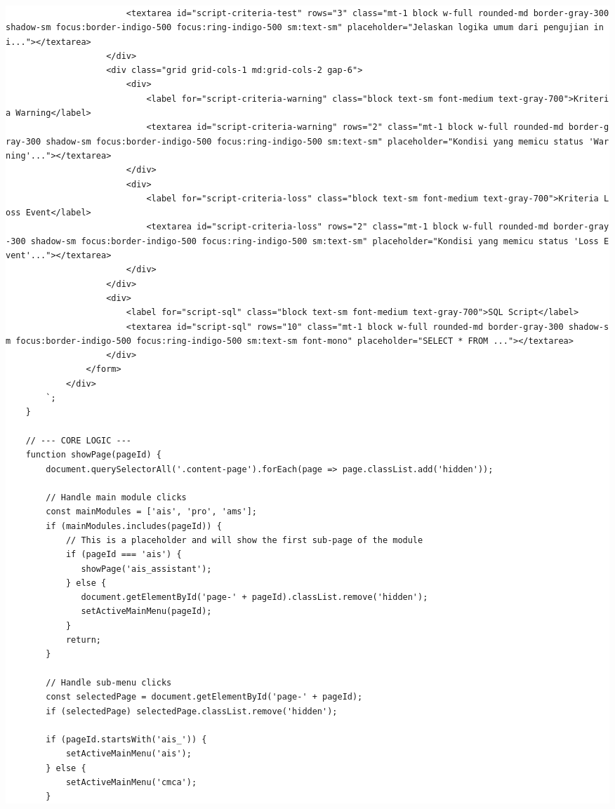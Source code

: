                             <textarea id="script-criteria-test" rows="3" class="mt-1 block w-full rounded-md border-gray-300 shadow-sm focus:border-indigo-500 focus:ring-indigo-500 sm:text-sm" placeholder="Jelaskan logika umum dari pengujian ini..."></textarea>
                        </div>
                        <div class="grid grid-cols-1 md:grid-cols-2 gap-6">
                            <div>
                                <label for="script-criteria-warning" class="block text-sm font-medium text-gray-700">Kriteria Warning</label>
                                <textarea id="script-criteria-warning" rows="2" class="mt-1 block w-full rounded-md border-gray-300 shadow-sm focus:border-indigo-500 focus:ring-indigo-500 sm:text-sm" placeholder="Kondisi yang memicu status 'Warning'..."></textarea>
                            </div>
                            <div>
                                <label for="script-criteria-loss" class="block text-sm font-medium text-gray-700">Kriteria Loss Event</label>
                                <textarea id="script-criteria-loss" rows="2" class="mt-1 block w-full rounded-md border-gray-300 shadow-sm focus:border-indigo-500 focus:ring-indigo-500 sm:text-sm" placeholder="Kondisi yang memicu status 'Loss Event'..."></textarea>
                            </div>
                        </div>
                        <div>
                            <label for="script-sql" class="block text-sm font-medium text-gray-700">SQL Script</label>
                            <textarea id="script-sql" rows="10" class="mt-1 block w-full rounded-md border-gray-300 shadow-sm focus:border-indigo-500 focus:ring-indigo-500 sm:text-sm font-mono" placeholder="SELECT * FROM ..."></textarea>
                        </div>
                    </form>
                </div>
            `;
        }

        // --- CORE LOGIC ---
        function showPage(pageId) {
            document.querySelectorAll('.content-page').forEach(page => page.classList.add('hidden'));
            
            // Handle main module clicks
            const mainModules = ['ais', 'pro', 'ams'];
            if (mainModules.includes(pageId)) {
                // This is a placeholder and will show the first sub-page of the module
                if (pageId === 'ais') {
                   showPage('ais_assistant');
                } else {
                   document.getElementById('page-' + pageId).classList.remove('hidden');
                   setActiveMainMenu(pageId);
                }
                return;
            }

            // Handle sub-menu clicks
            const selectedPage = document.getElementById('page-' + pageId);
            if (selectedPage) selectedPage.classList.remove('hidden');
            
            if (pageId.startsWith('ais_')) {
                setActiveMainMenu('ais');
            } else {
                setActiveMainMenu('cmca');
            }
